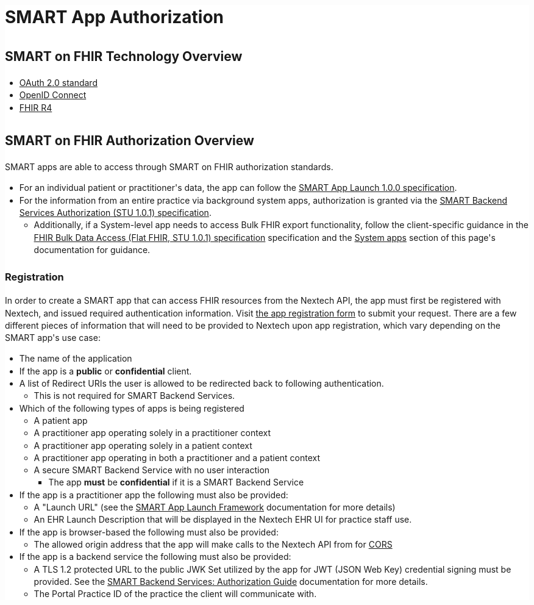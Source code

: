 # SMART App Authorization

## SMART on FHIR Technology Overview ##
- [OAuth 2.0 standard](https://www.rfc-editor.org/rfc/rfc6749)
- [OpenID Connect](https://openid.net/connect/)
- [FHIR R4](https://hl7.org/fhir/R4/)

## SMART on FHIR Authorization Overview ##

SMART apps are able to access through SMART on FHIR authorization standards.

* For an individual patient or practitioner's data, the app can follow the [SMART App Launch 1.0.0 specification](https://www.hl7.org/fhir/smart-app-launch/1.0.0/index.html#smart-authorization--fhir-access-overview).
* For the information from an entire practice via background system apps, authorization is granted  via the [SMART Backend Services Authorization (STU 1.0.1) specification](http://hl7.org/fhir/uv/bulkdata/STU1.0.1/authorization/index.html).
	* Additionally, if a System-level app needs to access Bulk FHIR export functionality, follow the client-specific guidance in the [FHIR Bulk Data Access (Flat FHIR, STU 1.0.1) specification](http://hl7.org/fhir/uv/bulkdata/STU1.0.1/) specification and the [System apps](#system-apps) section of this page's documentation for guidance.

### Registration ###
In order to create a SMART app that can access FHIR resources from the Nextech API, the app must first be registered with Nextech, and issued required authentication information. Visit [the app registration form](http://landing.nextech.com/developers-portal-registration-form) to submit your request.
There are a few different pieces of information that will need to be provided to Nextech upon app registration, which vary depending on the SMART app's use case:

* The name of the application
* If the app is a **public** or **confidential** client.
* A list of Redirect URIs the user is allowed to be redirected back to following authentication.
  * This is not required for SMART Backend Services.
* Which of the following types of apps is being registered
  * A patient app
  * A practitioner app operating solely in a practitioner context
  * A practitioner app operating solely in a patient context
  * A practitioner app operating in both a practitioner and a patient context
  * A secure SMART Backend Service with no user interaction
    * The app **must** be **confidential** if it is a SMART Backend Service
* If the app is a practitioner app the following must also be provided:
  * A "Launch URL" (see the [SMART App Launch Framework](https://www.hl7.org/fhir/smart-app-launch/1.0.0/index.html#ehr-launch-sequence) documentation for more details)
  * An EHR Launch Description that will be displayed in the Nextech EHR UI for practice staff use.
* If the app is browser-based the following must also be provided:
  * The allowed origin address that the app will make calls to the Nextech API from for [CORS](https://developer.mozilla.org/en-US/docs/Web/HTTP/CORS)
* If the app is a backend service the following must also be provided:
  * A TLS 1.2 protected URL to the public JWK Set utilized by the app for JWT (JSON Web Key) credential signing must be provided. See the [SMART Backend Services: Authorization Guide](http://hl7.org/fhir/uv/bulkdata/STU1.0.1/authorization/index.html#registering-a-smart-backend-service-communicating-public-keys) documentation for more details.
  * The Portal Practice ID of the practice the client will communicate with.
